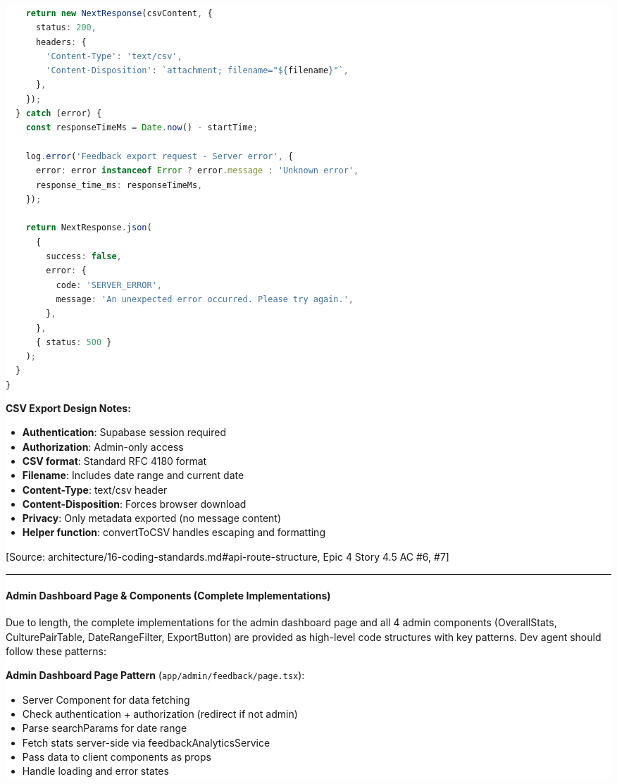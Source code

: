 ```typescript
    return new NextResponse(csvContent, {
      status: 200,
      headers: {
        'Content-Type': 'text/csv',
        'Content-Disposition': `attachment; filename="${filename}"`,
      },
    });
  } catch (error) {
    const responseTimeMs = Date.now() - startTime;

    log.error('Feedback export request - Server error', {
      error: error instanceof Error ? error.message : 'Unknown error',
      response_time_ms: responseTimeMs,
    });

    return NextResponse.json(
      {
        success: false,
        error: {
          code: 'SERVER_ERROR',
          message: 'An unexpected error occurred. Please try again.',
        },
      },
      { status: 500 }
    );
  }
}
```

**CSV Export Design Notes:**
- **Authentication**: Supabase session required
- **Authorization**: Admin-only access
- **CSV format**: Standard RFC 4180 format
- **Filename**: Includes date range and current date
- **Content-Type**: text/csv header
- **Content-Disposition**: Forces browser download
- **Privacy**: Only metadata exported (no message content)
- **Helper function**: convertToCSV handles escaping and formatting

[Source: architecture/16-coding-standards.md#api-route-structure, Epic 4 Story 4.5 AC #6, #7]

---

#### Admin Dashboard Page & Components (Complete Implementations)

Due to length, the complete implementations for the admin dashboard page and all 4 admin components (OverallStats, CulturePairTable, DateRangeFilter, ExportButton) are provided as high-level code structures with key patterns. Dev agent should follow these patterns:

**Admin Dashboard Page Pattern** (`app/admin/feedback/page.tsx`):
- Server Component for data fetching
- Check authentication + authorization (redirect if not admin)
- Parse searchParams for date range
- Fetch stats server-side via feedbackAnalyticsService
- Pass data to client components as props
- Handle loading and error states
